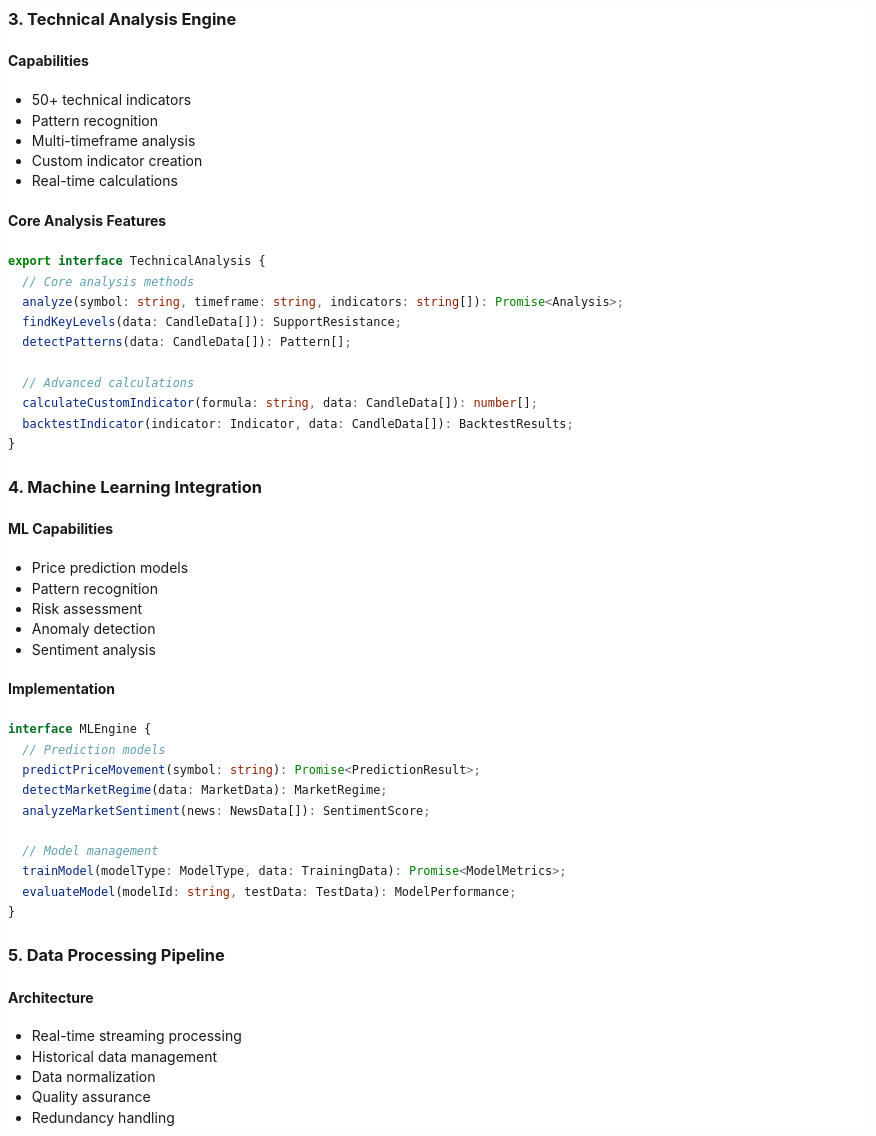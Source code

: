 ### 3. Technical Analysis Engine

#### Capabilities
- 50+ technical indicators
- Pattern recognition
- Multi-timeframe analysis
- Custom indicator creation
- Real-time calculations

#### Core Analysis Features
```typescript
export interface TechnicalAnalysis {
  // Core analysis methods
  analyze(symbol: string, timeframe: string, indicators: string[]): Promise<Analysis>;
  findKeyLevels(data: CandleData[]): SupportResistance;
  detectPatterns(data: CandleData[]): Pattern[];
  
  // Advanced calculations
  calculateCustomIndicator(formula: string, data: CandleData[]): number[];
  backtestIndicator(indicator: Indicator, data: CandleData[]): BacktestResults;
}
```

### 4. Machine Learning Integration

#### ML Capabilities
- Price prediction models
- Pattern recognition
- Risk assessment
- Anomaly detection
- Sentiment analysis

#### Implementation
```typescript
interface MLEngine {
  // Prediction models
  predictPriceMovement(symbol: string): Promise<PredictionResult>;
  detectMarketRegime(data: MarketData): MarketRegime;
  analyzeMarketSentiment(news: NewsData[]): SentimentScore;
  
  // Model management
  trainModel(modelType: ModelType, data: TrainingData): Promise<ModelMetrics>;
  evaluateModel(modelId: string, testData: TestData): ModelPerformance;
}
```

### 5. Data Processing Pipeline

#### Architecture
- Real-time streaming processing
- Historical data management
- Data normalization
- Quality assurance
- Redundancy handling
